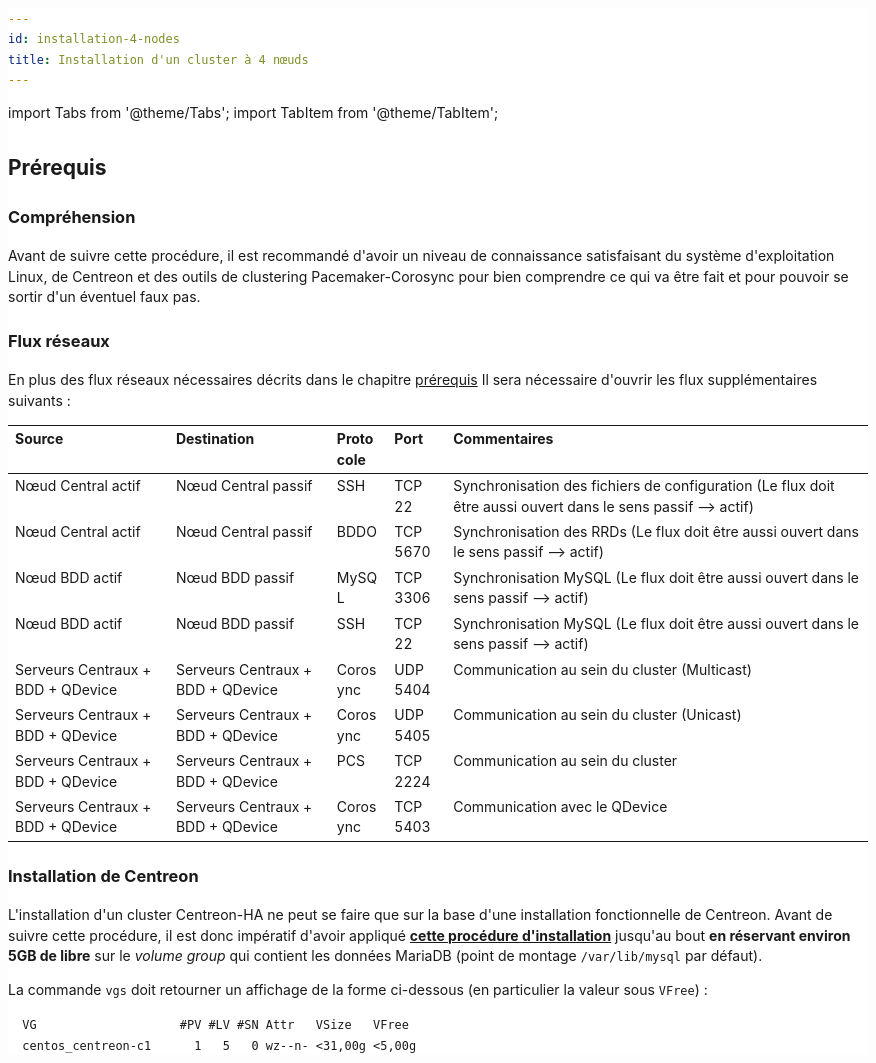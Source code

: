 ```yaml
---
id: installation-4-nodes
title: Installation d'un cluster à 4 nœuds
---
```

import Tabs from '@theme/Tabs';
import TabItem from '@theme/TabItem';

## Prérequis

### Compréhension

Avant de suivre cette procédure, il est recommandé d'avoir un niveau de connaissance satisfaisant du système d'exploitation Linux, de Centreon
et des outils de clustering Pacemaker-Corosync pour bien comprendre ce qui va être fait et pour pouvoir se sortir d'un éventuel faux pas.

### Flux réseaux

En plus des flux réseaux nécessaires décrits dans le chapitre [prérequis](../architectures.md#tableaux-des-flux-réseau)
Il sera nécessaire d'ouvrir les flux supplémentaires suivants :

| Source                            | Destination                       | Protocole | Port     | Commentaires                                                                                                 |
| :-------------------------------- | :-------------------------------- | :-------- | :------- | :----------------------------------------------------------------------------------------------------------- |
| Nœud Central actif                | Nœud Central passif               | SSH       | TCP 22   | Synchronisation des fichiers de configuration (Le flux doit être aussi ouvert dans le sens passif --> actif) |
| Nœud Central actif                | Nœud Central passif               | BDDO      | TCP 5670 | Synchronisation des RRDs (Le flux doit être aussi ouvert dans le sens passif --> actif)                      |
| Nœud BDD actif                    | Nœud BDD passif                   | MySQL     | TCP 3306 | Synchronisation MySQL (Le flux doit être aussi ouvert dans le sens passif --> actif)                         |
| Nœud BDD actif                    | Nœud BDD passif                   | SSH       | TCP 22   | Synchronisation MySQL (Le flux doit être aussi ouvert dans le sens passif --> actif)                         |
| Serveurs Centraux + BDD + QDevice | Serveurs Centraux + BDD + QDevice | Corosync  | UDP 5404 | Communication au sein du cluster (Multicast)                                                                 |
| Serveurs Centraux + BDD + QDevice | Serveurs Centraux + BDD + QDevice | Corosync  | UDP 5405 | Communication au sein du cluster (Unicast)                                                                   |
| Serveurs Centraux + BDD + QDevice | Serveurs Centraux + BDD + QDevice | PCS       | TCP 2224 | Communication au sein du cluster                                                                             |
| Serveurs Centraux + BDD + QDevice | Serveurs Centraux + BDD + QDevice | Corosync  | TCP 5403 | Communication avec le QDevice                                                                                |

### Installation de Centreon

L'installation d'un cluster Centreon-HA ne peut se faire que sur la base d'une installation fonctionnelle de Centreon. Avant de suivre cette procédure, il est donc impératif d'avoir appliqué **[cette procédure d'installation](../../installation/introduction.md)** jusqu'au bout **en réservant environ 5GB de libre** sur le *volume group* qui contient  les données MariaDB (point de montage `/var/lib/mysql` par défaut).

La commande `vgs` doit retourner un affichage de la forme ci-dessous (en particulier la valeur sous `VFree`) :

```text
  VG                    #PV #LV #SN Attr   VSize   VFree 
  centos_centreon-c1      1   5   0 wz--n- <31,00g <5,00g
```
